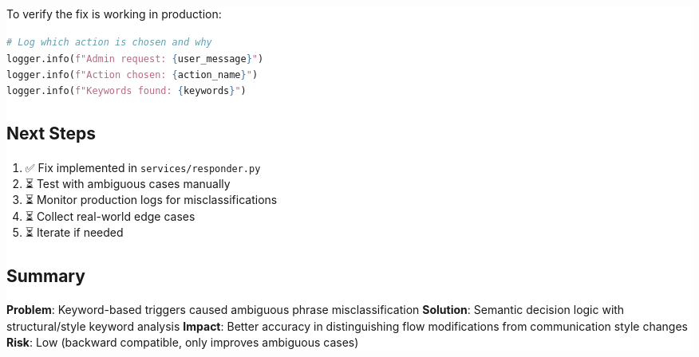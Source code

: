 To verify the fix is working in production:

```python
# Log which action is chosen and why
logger.info(f"Admin request: {user_message}")
logger.info(f"Action chosen: {action_name}")
logger.info(f"Keywords found: {keywords}")
```

## Next Steps

1. ✅ Fix implemented in `services/responder.py`
2. ⏳ Test with ambiguous cases manually
3. ⏳ Monitor production logs for misclassifications
4. ⏳ Collect real-world edge cases
5. ⏳ Iterate if needed

## Summary

**Problem**: Keyword-based triggers caused ambiguous phrase misclassification
**Solution**: Semantic decision logic with structural/style keyword analysis
**Impact**: Better accuracy in distinguishing flow modifications from communication style changes
**Risk**: Low (backward compatible, only improves ambiguous cases)


